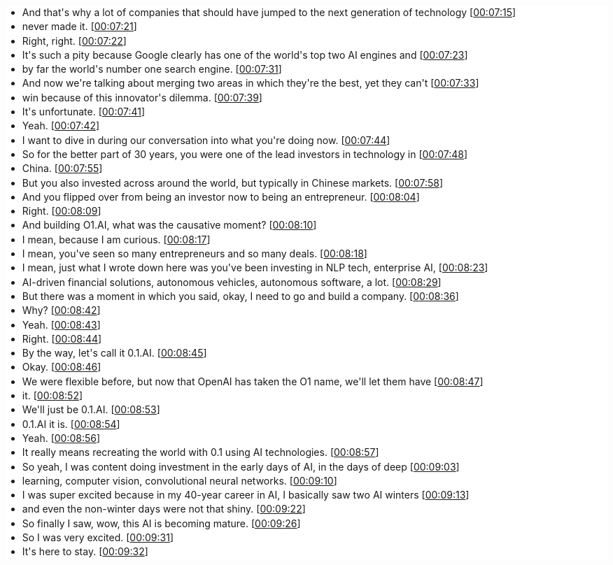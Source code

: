 *  And that's why a lot of companies that should have jumped to the next generation of technology [[00:07:15](https://www.youtube.com/watch?v=n1BVlDPercI&t=435.18s)]
*  never made it. [[00:07:21](https://www.youtube.com/watch?v=n1BVlDPercI&t=441.74s)]
*  Right, right. [[00:07:22](https://www.youtube.com/watch?v=n1BVlDPercI&t=442.74s)]
*  It's such a pity because Google clearly has one of the world's top two AI engines and [[00:07:23](https://www.youtube.com/watch?v=n1BVlDPercI&t=443.74s)]
*  by far the world's number one search engine. [[00:07:31](https://www.youtube.com/watch?v=n1BVlDPercI&t=451.1s)]
*  And now we're talking about merging two areas in which they're the best, yet they can't [[00:07:33](https://www.youtube.com/watch?v=n1BVlDPercI&t=453.98s)]
*  win because of this innovator's dilemma. [[00:07:39](https://www.youtube.com/watch?v=n1BVlDPercI&t=459.06s)]
*  It's unfortunate. [[00:07:41](https://www.youtube.com/watch?v=n1BVlDPercI&t=461.66s)]
*  Yeah. [[00:07:42](https://www.youtube.com/watch?v=n1BVlDPercI&t=462.66s)]
*  I want to dive in during our conversation into what you're doing now. [[00:07:44](https://www.youtube.com/watch?v=n1BVlDPercI&t=464.06s)]
*  So for the better part of 30 years, you were one of the lead investors in technology in [[00:07:48](https://www.youtube.com/watch?v=n1BVlDPercI&t=468.26000000000005s)]
*  China. [[00:07:55](https://www.youtube.com/watch?v=n1BVlDPercI&t=475.82000000000005s)]
*  But you also invested across around the world, but typically in Chinese markets. [[00:07:58](https://www.youtube.com/watch?v=n1BVlDPercI&t=478.98s)]
*  And you flipped over from being an investor now to being an entrepreneur. [[00:08:04](https://www.youtube.com/watch?v=n1BVlDPercI&t=484.78000000000003s)]
*  Right. [[00:08:09](https://www.youtube.com/watch?v=n1BVlDPercI&t=489.34000000000003s)]
*  And building O1.AI, what was the causative moment? [[00:08:10](https://www.youtube.com/watch?v=n1BVlDPercI&t=490.94s)]
*  I mean, because I am curious. [[00:08:17](https://www.youtube.com/watch?v=n1BVlDPercI&t=497.82s)]
*  I mean, you've seen so many entrepreneurs and so many deals. [[00:08:18](https://www.youtube.com/watch?v=n1BVlDPercI&t=498.82s)]
*  I mean, just what I wrote down here was you've been investing in NLP tech, enterprise AI, [[00:08:23](https://www.youtube.com/watch?v=n1BVlDPercI&t=503.34000000000003s)]
*  AI-driven financial solutions, autonomous vehicles, autonomous software, a lot. [[00:08:29](https://www.youtube.com/watch?v=n1BVlDPercI&t=509.78000000000003s)]
*  But there was a moment in which you said, okay, I need to go and build a company. [[00:08:36](https://www.youtube.com/watch?v=n1BVlDPercI&t=516.78s)]
*  Why? [[00:08:42](https://www.youtube.com/watch?v=n1BVlDPercI&t=522.22s)]
*  Yeah. [[00:08:43](https://www.youtube.com/watch?v=n1BVlDPercI&t=523.22s)]
*  Right. [[00:08:44](https://www.youtube.com/watch?v=n1BVlDPercI&t=524.22s)]
*  By the way, let's call it 0.1.AI. [[00:08:45](https://www.youtube.com/watch?v=n1BVlDPercI&t=525.22s)]
*  Okay. [[00:08:46](https://www.youtube.com/watch?v=n1BVlDPercI&t=526.22s)]
*  We were flexible before, but now that OpenAI has taken the O1 name, we'll let them have [[00:08:47](https://www.youtube.com/watch?v=n1BVlDPercI&t=527.22s)]
*  it. [[00:08:52](https://www.youtube.com/watch?v=n1BVlDPercI&t=532.74s)]
*  We'll just be 0.1.AI. [[00:08:53](https://www.youtube.com/watch?v=n1BVlDPercI&t=533.74s)]
*  0.1.AI it is. [[00:08:54](https://www.youtube.com/watch?v=n1BVlDPercI&t=534.74s)]
*  Yeah. [[00:08:56](https://www.youtube.com/watch?v=n1BVlDPercI&t=536.38s)]
*  It really means recreating the world with 0.1 using AI technologies. [[00:08:57](https://www.youtube.com/watch?v=n1BVlDPercI&t=537.38s)]
*  So yeah, I was content doing investment in the early days of AI, in the days of deep [[00:09:03](https://www.youtube.com/watch?v=n1BVlDPercI&t=543.74s)]
*  learning, computer vision, convolutional neural networks. [[00:09:10](https://www.youtube.com/watch?v=n1BVlDPercI&t=550.26s)]
*  I was super excited because in my 40-year career in AI, I basically saw two AI winters [[00:09:13](https://www.youtube.com/watch?v=n1BVlDPercI&t=553.1800000000001s)]
*  and even the non-winter days were not that shiny. [[00:09:22](https://www.youtube.com/watch?v=n1BVlDPercI&t=562.94s)]
*  So finally I saw, wow, this AI is becoming mature. [[00:09:26](https://www.youtube.com/watch?v=n1BVlDPercI&t=566.7s)]
*  So I was very excited. [[00:09:31](https://www.youtube.com/watch?v=n1BVlDPercI&t=571.0600000000001s)]
*  It's here to stay. [[00:09:32](https://www.youtube.com/watch?v=n1BVlDPercI&t=572.0600000000001s)]
